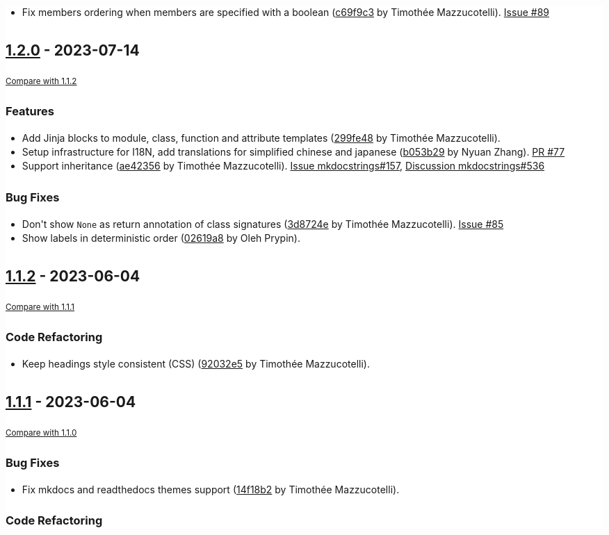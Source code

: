 - Fix members ordering when members are specified with a boolean ([c69f9c3](https://github.com/mkdocstrings/python/commit/c69f9c3b3ddde915619eded6620f7ddada977b00) by Timothée Mazzucotelli). [Issue #89](https://github.com/mkdocstrings/python/issues/89)

## [1.2.0](https://github.com/mkdocstrings/python/releases/tag/1.2.0) - 2023-07-14

<small>[Compare with 1.1.2](https://github.com/mkdocstrings/python/compare/1.1.2...1.2.0)</small>

### Features

- Add Jinja blocks to module, class, function and attribute templates ([299fe48](https://github.com/mkdocstrings/python/commit/299fe483cc03ba76df29b843f88467f89db6dc72) by Timothée Mazzucotelli).
- Setup infrastructure for I18N, add translations for simplified chinese and japanese ([b053b29](https://github.com/mkdocstrings/python/commit/b053b2900ef5c0069b68ad19bda9aaa98141a525) by Nyuan Zhang). [PR #77](https://github.com/mkdocstrings/python/pull/77)
- Support inheritance ([ae42356](https://github.com/mkdocstrings/python/commit/ae4235689155a4b4f0c1e74b0014a466c6b1181f) by Timothée Mazzucotelli). [Issue mkdocstrings#157](https://github.com/mkdocstrings/mkdocstrings/issues/157), [Discussion mkdocstrings#536](https://github.com/mkdocstrings/mkdocstrings/discussions/536)

### Bug Fixes

- Don't show `None` as return annotation of class signatures ([3d8724e](https://github.com/mkdocstrings/python/commit/3d8724ed1f4d040d7a3d9d02784cf0d1f80445b2) by Timothée Mazzucotelli). [Issue #85](https://github.com/mkdocstrings/python/issues/85)
- Show labels in deterministic order ([02619a8](https://github.com/mkdocstrings/python/commit/02619a85ee4aab25f3241d983bdfff0534dd3f81) by Oleh Prypin).

## [1.1.2](https://github.com/mkdocstrings/python/releases/tag/1.1.2) - 2023-06-04

<small>[Compare with 1.1.1](https://github.com/mkdocstrings/python/compare/1.1.1...1.1.2)</small>

### Code Refactoring

- Keep headings style consistent (CSS) ([92032e5](https://github.com/mkdocstrings/python/commit/92032e561861c3fc4e3fb0c6882bb076d0e6614d) by Timothée Mazzucotelli).

## [1.1.1](https://github.com/mkdocstrings/python/releases/tag/1.1.1) - 2023-06-04

<small>[Compare with 1.1.0](https://github.com/mkdocstrings/python/compare/1.1.0...1.1.1)</small>

### Bug Fixes

- Fix mkdocs and readthedocs themes support ([14f18b2](https://github.com/mkdocstrings/python/commit/14f18b219f67f9b6d154d4a52051d8d7d7c49348) by Timothée Mazzucotelli).

### Code Refactoring
